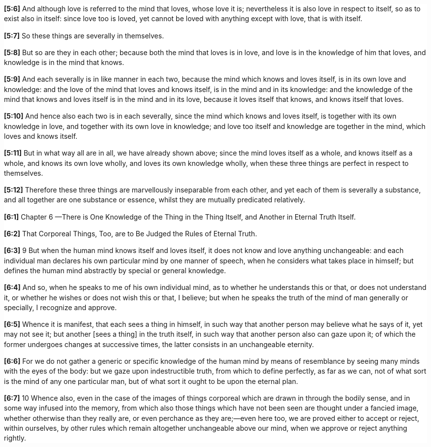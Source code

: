 **[5:6]** And although love is referred to the mind that loves, whose love it is; nevertheless it is also love in respect to itself, so as to exist also in itself: since love too is loved, yet cannot be loved with anything except with love, that is with itself.

**[5:7]** So these things are severally in themselves.

**[5:8]** But so are they in each other; because both the mind that loves is in love, and love is in the knowledge of him that loves, and knowledge is in the mind that knows.

**[5:9]** And each severally is in like manner in each two, because the mind which knows and loves itself, is in its own love and knowledge: and the love of the mind that loves and knows itself, is in the mind and in its knowledge: and the knowledge of the mind that knows and loves itself is in the mind and in its love, because it loves itself that knows, and knows itself that loves.

**[5:10]** And hence also each two is in each severally, since the mind which knows and loves itself, is together with its own knowledge in love, and together with its own love in knowledge; and love too itself and knowledge are together in the mind, which loves and knows itself.

**[5:11]** But in what way all are in all, we have already shown above; since the mind loves itself as a whole, and knows itself as a whole, and knows its own love wholly, and loves its own knowledge wholly, when these three things are perfect in respect to themselves.

**[5:12]** Therefore these three things are marvellously inseparable from each other, and yet each of them is severally a substance, and all together are one substance or essence, whilst they are mutually predicated relatively.

**[6:1]** Chapter 6 —There is One Knowledge of the Thing in the Thing Itself, and Another in Eternal Truth Itself.

**[6:2]** That Corporeal Things, Too, are to Be Judged the Rules of Eternal Truth.

**[6:3]** 9  But when the human mind knows itself and loves itself, it does not know and love anything unchangeable: and each individual man declares his own particular mind by one manner of speech, when he considers what takes place in himself; but defines the human mind abstractly by special or general knowledge.

**[6:4]** And so, when he speaks to me of his own individual mind, as to whether he understands this or that, or does not understand it, or whether he wishes or does not wish this or that, I believe; but when he speaks the truth of the mind of man generally or specially, I recognize and approve.

**[6:5]** Whence it is manifest, that each sees a thing in himself, in such way that another person may believe what he says of it, yet may not see it; but another [sees a thing] in the truth itself, in such way that another person also can gaze upon it; of which the former undergoes changes at successive times, the latter consists in an unchangeable eternity.

**[6:6]** For we do not gather a generic or specific knowledge of the human mind by means of resemblance by seeing many minds with the eyes of the body: but we gaze upon indestructible truth, from which to define perfectly, as far as we can, not of what sort is the mind of any one particular man, but of what sort it ought to be upon the eternal plan.

**[6:7]** 10  Whence also, even in the case of the images of things corporeal which are drawn in through the bodily sense, and in some way infused into the memory, from which also those things which have not been seen are thought under a fancied image, whether otherwise than they really are, or even perchance as they are;—even here too, we are proved either to accept or reject, within ourselves, by other rules which remain altogether unchangeable above our mind, when we approve or reject anything rightly.

